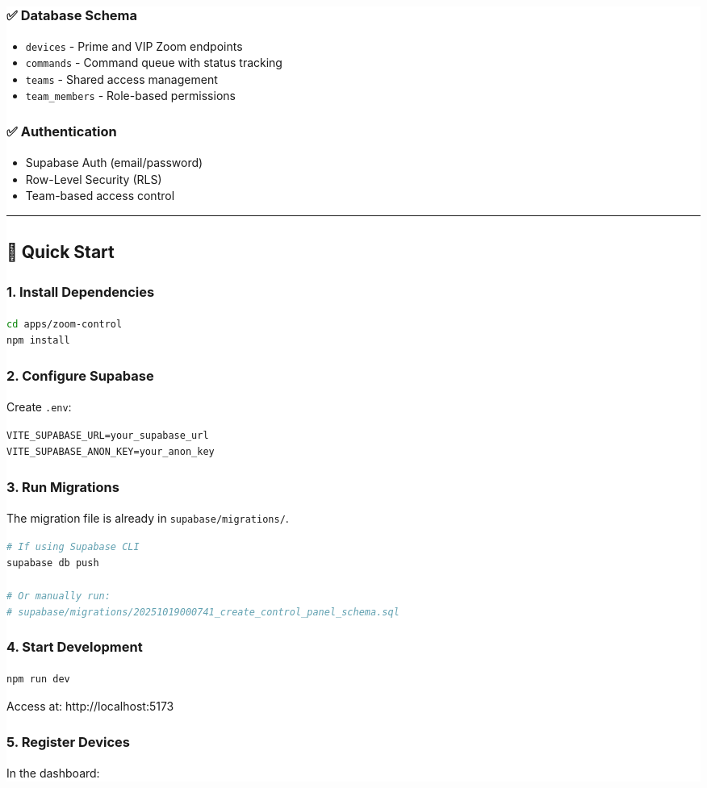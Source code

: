 ### ✅ Database Schema
- `devices` - Prime and VIP Zoom endpoints
- `commands` - Command queue with status tracking
- `teams` - Shared access management
- `team_members` - Role-based permissions

### ✅ Authentication
- Supabase Auth (email/password)
- Row-Level Security (RLS)
- Team-based access control

---

## 🚀 Quick Start

### 1. Install Dependencies

```bash
cd apps/zoom-control
npm install
```

### 2. Configure Supabase

Create `.env`:

```env
VITE_SUPABASE_URL=your_supabase_url
VITE_SUPABASE_ANON_KEY=your_anon_key
```

### 3. Run Migrations

The migration file is already in `supabase/migrations/`.

```bash
# If using Supabase CLI
supabase db push

# Or manually run:
# supabase/migrations/20251019000741_create_control_panel_schema.sql
```

### 4. Start Development

```bash
npm run dev
```

Access at: http://localhost:5173

### 5. Register Devices

In the dashboard:
